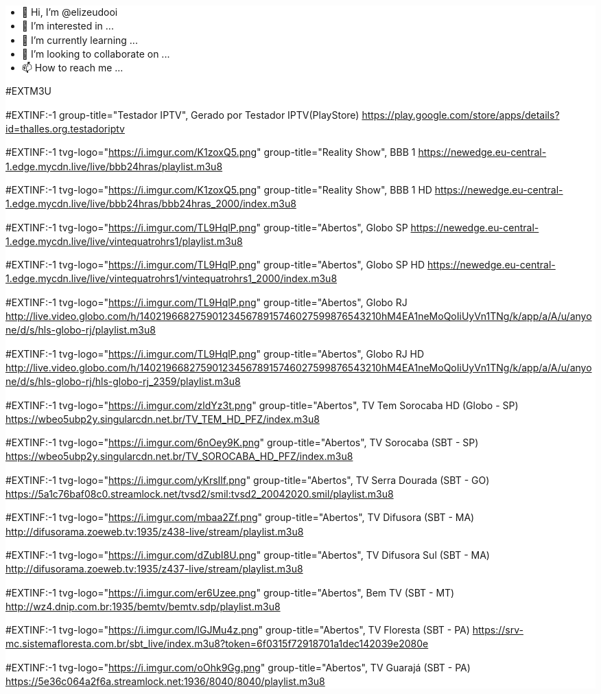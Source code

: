 - 👋 Hi, I’m @elizeudooi
- 👀 I’m interested in ...
- 🌱 I’m currently learning ...
- 💞️ I’m looking to collaborate on ...
- 📫 How to reach me ...


#EXTM3U

#EXTINF:-1 group-title="Testador IPTV", Gerado por Testador IPTV(PlayStore)
https://play.google.com/store/apps/details?id=thalles.org.testadoriptv

#EXTINF:-1 tvg-logo="https://i.imgur.com/K1zoxQ5.png" group-title="Reality Show", BBB 1
https://newedge.eu-central-1.edge.mycdn.live/live/bbb24hras/playlist.m3u8

#EXTINF:-1 tvg-logo="https://i.imgur.com/K1zoxQ5.png" group-title="Reality Show", BBB 1 HD
https://newedge.eu-central-1.edge.mycdn.live/live/bbb24hras/bbb24hras_2000/index.m3u8

#EXTINF:-1 tvg-logo="https://i.imgur.com/TL9HqlP.png" group-title="Abertos", Globo SP
https://newedge.eu-central-1.edge.mycdn.live/live/vintequatrohrs1/playlist.m3u8

#EXTINF:-1 tvg-logo="https://i.imgur.com/TL9HqlP.png" group-title="Abertos", Globo SP HD
https://newedge.eu-central-1.edge.mycdn.live/live/vintequatrohrs1/vintequatrohrs1_2000/index.m3u8

#EXTINF:-1 tvg-logo="https://i.imgur.com/TL9HqlP.png" group-title="Abertos", Globo RJ
http://live.video.globo.com/h/1402196682759012345678915746027599876543210hM4EA1neMoQoIiUyVn1TNg/k/app/a/A/u/anyone/d/s/hls-globo-rj/playlist.m3u8

#EXTINF:-1 tvg-logo="https://i.imgur.com/TL9HqlP.png" group-title="Abertos", Globo RJ HD
http://live.video.globo.com/h/1402196682759012345678915746027599876543210hM4EA1neMoQoIiUyVn1TNg/k/app/a/A/u/anyone/d/s/hls-globo-rj/hls-globo-rj_2359/playlist.m3u8

#EXTINF:-1 tvg-logo="https://i.imgur.com/zldYz3t.png" group-title="Abertos", TV Tem Sorocaba HD (Globo - SP)
https://wbeo5ubp2y.singularcdn.net.br/TV_TEM_HD_PFZ/index.m3u8

#EXTINF:-1 tvg-logo="https://i.imgur.com/6nOey9K.png" group-title="Abertos", TV Sorocaba (SBT - SP)
https://wbeo5ubp2y.singularcdn.net.br/TV_SOROCABA_HD_PFZ/index.m3u8

#EXTINF:-1 tvg-logo="https://i.imgur.com/yKrsIlf.png" group-title="Abertos", TV Serra Dourada (SBT - GO)
https://5a1c76baf08c0.streamlock.net/tvsd2/smil:tvsd2_20042020.smil/playlist.m3u8

#EXTINF:-1 tvg-logo="https://i.imgur.com/mbaa2Zf.png" group-title="Abertos", TV Difusora (SBT - MA)
http://difusorama.zoeweb.tv:1935/z438-live/stream/playlist.m3u8

#EXTINF:-1 tvg-logo="https://i.imgur.com/dZubI8U.png" group-title="Abertos", TV Difusora Sul (SBT - MA)
http://difusorama.zoeweb.tv:1935/z437-live/stream/playlist.m3u8

#EXTINF:-1 tvg-logo="https://i.imgur.com/er6Uzee.png" group-title="Abertos", Bem TV (SBT - MT)
http://wz4.dnip.com.br:1935/bemtv/bemtv.sdp/playlist.m3u8

#EXTINF:-1 tvg-logo="https://i.imgur.com/lGJMu4z.png" group-title="Abertos", TV Floresta (SBT - PA)
https://srv-mc.sistemafloresta.com.br/sbt_live/index.m3u8?token=6f0315f72918701a1dec142039e2080e

#EXTINF:-1 tvg-logo="https://i.imgur.com/oOhk9Gg.png" group-title="Abertos", TV Guarajá (SBT - PA)
https://5e36c064a2f6a.streamlock.net:1936/8040/8040/playlist.m3u8
